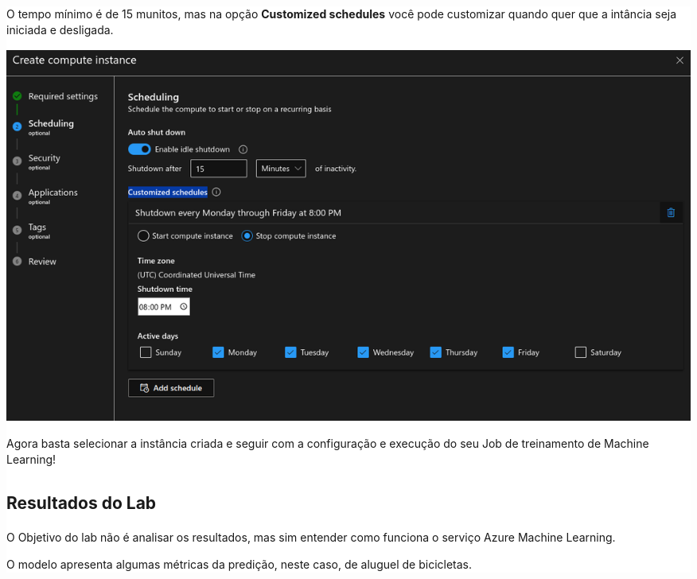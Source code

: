 O tempo mínimo é de 15 munitos, mas na opção **Customized schedules** você pode customizar quando quer que a intância seja iniciada e desligada.

![](https://github.com/jeffersonmoreira-ti/azureml/blob/main/assets/images/jpeg/compute_crate_new4.png)

Agora basta selecionar a instância criada e seguir com a configuração e execução do seu Job de treinamento de Machine Learning!


## Resultados do Lab

O Objetivo do lab não é analisar os resultados, mas sim entender como funciona o serviço Azure Machine Learning.

O modelo apresenta algumas métricas da predição, neste caso, de aluguel de bicicletas. 

